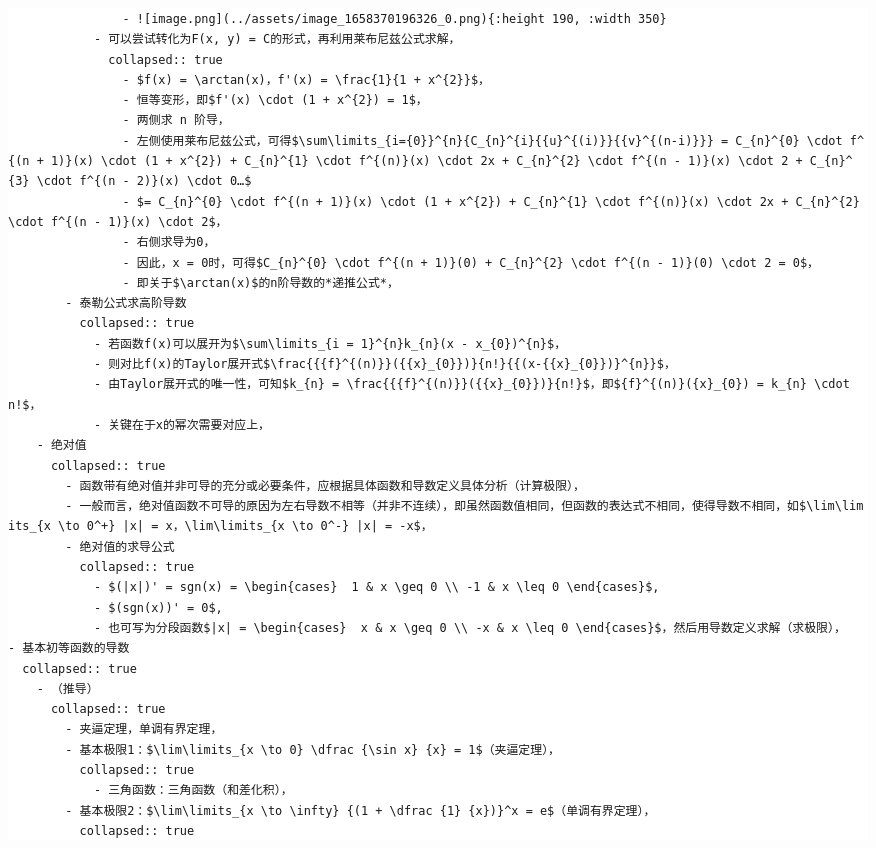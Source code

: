 					- ![image.png](../assets/image_1658370196326_0.png){:height 190, :width 350}
				- 可以尝试转化为F(x, y) = C的形式，再利用莱布尼兹公式求解，
				  collapsed:: true
					- $f(x) = \arctan(x)，f'(x) = \frac{1}{1 + x^{2}}$，
					- 恒等变形，即$f'(x) \cdot (1 + x^{2}) = 1$，
					- 两侧求 n 阶导，
					- 左侧使用莱布尼兹公式，可得$\sum\limits_{i={0}}^{n}{C_{n}^{i}{{u}^{(i)}}{{v}^{(n-i)}}} = C_{n}^{0} \cdot f^{(n + 1)}(x) \cdot (1 + x^{2}) + C_{n}^{1} \cdot f^{(n)}(x) \cdot 2x + C_{n}^{2} \cdot f^{(n - 1)}(x) \cdot 2 + C_{n}^{3} \cdot f^{(n - 2)}(x) \cdot 0…$
					- $= C_{n}^{0} \cdot f^{(n + 1)}(x) \cdot (1 + x^{2}) + C_{n}^{1} \cdot f^{(n)}(x) \cdot 2x + C_{n}^{2} \cdot f^{(n - 1)}(x) \cdot 2$，
					- 右侧求导为0，
					- 因此，x = 0时，可得$C_{n}^{0} \cdot f^{(n + 1)}(0) + C_{n}^{2} \cdot f^{(n - 1)}(0) \cdot 2 = 0$，
					- 即关于$\arctan(x)$的n阶导数的*递推公式*，
			- 泰勒公式求高阶导数
			  collapsed:: true
				- 若函数f(x)可以展开为$\sum\limits_{i = 1}^{n}k_{n}(x - x_{0})^{n}$，
				- 则对比f(x)的Taylor展开式$\frac{{{f}^{(n)}}({{x}_{0}})}{n!}{{(x-{{x}_{0}})}^{n}}$，
				- 由Taylor展开式的唯一性，可知$k_{n} = \frac{{{f}^{(n)}}({{x}_{0}})}{n!}$，即${f}^{(n)}({x}_{0}) = k_{n} \cdot n!$，
				- 关键在于x的幂次需要对应上，
		- 绝对值
		  collapsed:: true
			- 函数带有绝对值并非可导的充分或必要条件，应根据具体函数和导数定义具体分析（计算极限），
			- 一般而言，绝对值函数不可导的原因为左右导数不相等（并非不连续），即虽然函数值相同，但函数的表达式不相同，使得导数不相同，如$\lim\limits_{x \to 0^+} |x| = x，\lim\limits_{x \to 0^-} |x| = -x$，
			- 绝对值的求导公式
			  collapsed:: true
				- $(|x|)' = sgn(x) = \begin{cases}  1 & x \geq 0 \\ -1 & x \leq 0 \end{cases}$,
				- $(sgn(x))' = 0$,
				- 也可写为分段函数$|x| = \begin{cases}  x & x \geq 0 \\ -x & x \leq 0 \end{cases}$，然后用导数定义求解（求极限），
	- 基本初等函数的导数
	  collapsed:: true
		- （推导）
		  collapsed:: true
			- 夹逼定理，单调有界定理，
			- 基本极限1：$\lim\limits_{x \to 0} \dfrac {\sin x} {x} = 1$（夹逼定理），
			  collapsed:: true
				- 三角函数：三角函数（和差化积），
			- 基本极限2：$\lim\limits_{x \to \infty} {(1 + \dfrac {1} {x})}^x = e$（单调有界定理），
			  collapsed:: true